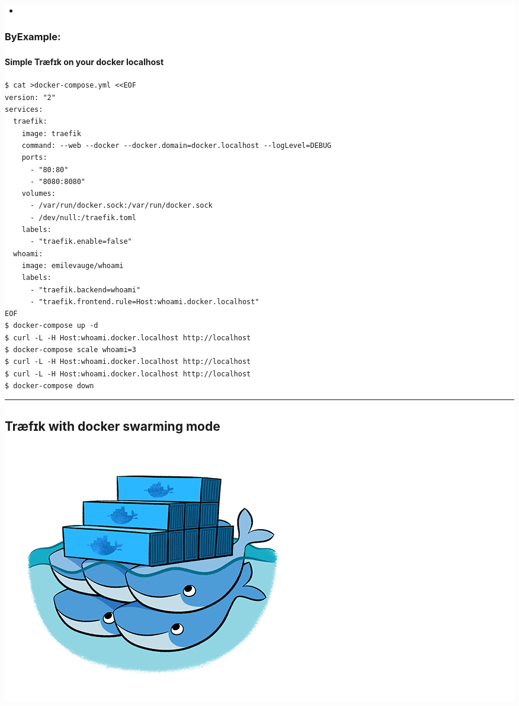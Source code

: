 -
### ByExample:
#### Simple Træfɪk on your docker localhost

```
$ cat >docker-compose.yml <<EOF
version: "2"
services:
  traefik:
    image: traefik
    command: --web --docker --docker.domain=docker.localhost --logLevel=DEBUG
    ports:
      - "80:80"
      - "8080:8080"
    volumes:
      - /var/run/docker.sock:/var/run/docker.sock
      - /dev/null:/traefik.toml
    labels:
      - "traefik.enable=false"
  whoami:
    image: emilevauge/whoami
    labels:
      - "traefik.backend=whoami"
      - "traefik.frontend.rule=Host:whoami.docker.localhost"
EOF
$ docker-compose up -d
$ curl -L -H Host:whoami.docker.localhost http://localhost
$ docker-compose scale whoami=3
$ curl -L -H Host:whoami.docker.localhost http://localhost
$ curl -L -H Host:whoami.docker.localhost http://localhost
$ docker-compose down
```

---
## Træfɪk with docker swarming mode

![](images/docker-swarm-logo.png)
